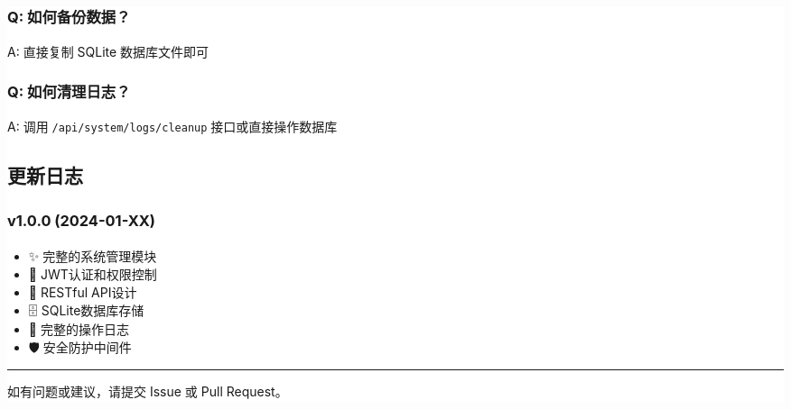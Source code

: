 ### Q: 如何备份数据？
A: 直接复制 SQLite 数据库文件即可

### Q: 如何清理日志？
A: 调用 `/api/system/logs/cleanup` 接口或直接操作数据库

## 更新日志

### v1.0.0 (2024-01-XX)
- ✨ 完整的系统管理模块
- 🔐 JWT认证和权限控制
- 📱 RESTful API设计
- 🗄️ SQLite数据库存储
- 📝 完整的操作日志
- 🛡️ 安全防护中间件

---

如有问题或建议，请提交 Issue 或 Pull Request。 